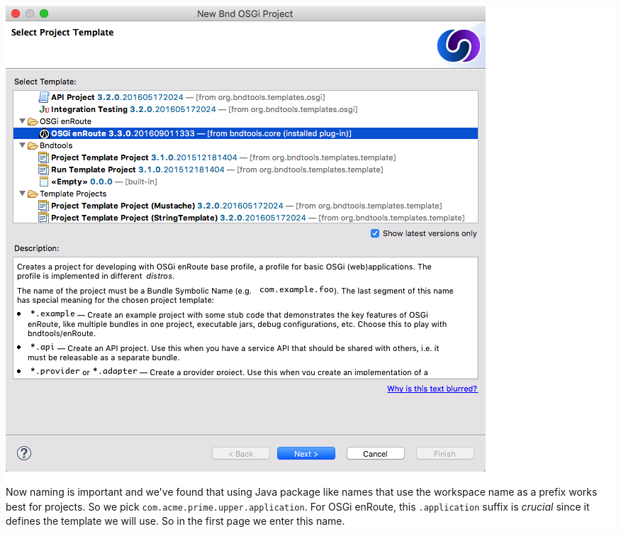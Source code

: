 ![Create Application Project](/img/qs/app-create-1.png)
 
Now naming is important and we've found that using Java package like names that use the workspace name as a prefix works best for projects. So we pick `com.acme.prime.upper.application`. For OSGi enRoute, this `.application` suffix is *crucial* since it defines the template we will use. So in the first page we enter this name.
 